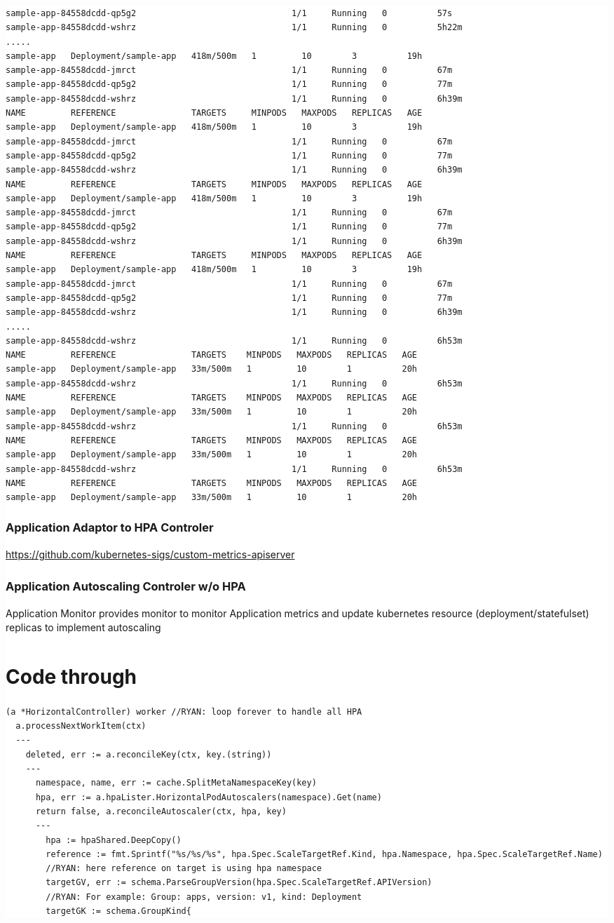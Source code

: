 ```bash
sample-app-84558dcdd-qp5g2                               1/1     Running   0          57s
sample-app-84558dcdd-wshrz                               1/1     Running   0          5h22m
.....
sample-app   Deployment/sample-app   418m/500m   1         10        3          19h
sample-app-84558dcdd-jmrct                               1/1     Running   0          67m
sample-app-84558dcdd-qp5g2                               1/1     Running   0          77m
sample-app-84558dcdd-wshrz                               1/1     Running   0          6h39m
NAME         REFERENCE               TARGETS     MINPODS   MAXPODS   REPLICAS   AGE
sample-app   Deployment/sample-app   418m/500m   1         10        3          19h
sample-app-84558dcdd-jmrct                               1/1     Running   0          67m
sample-app-84558dcdd-qp5g2                               1/1     Running   0          77m
sample-app-84558dcdd-wshrz                               1/1     Running   0          6h39m
NAME         REFERENCE               TARGETS     MINPODS   MAXPODS   REPLICAS   AGE
sample-app   Deployment/sample-app   418m/500m   1         10        3          19h
sample-app-84558dcdd-jmrct                               1/1     Running   0          67m
sample-app-84558dcdd-qp5g2                               1/1     Running   0          77m
sample-app-84558dcdd-wshrz                               1/1     Running   0          6h39m
NAME         REFERENCE               TARGETS     MINPODS   MAXPODS   REPLICAS   AGE
sample-app   Deployment/sample-app   418m/500m   1         10        3          19h
sample-app-84558dcdd-jmrct                               1/1     Running   0          67m
sample-app-84558dcdd-qp5g2                               1/1     Running   0          77m
sample-app-84558dcdd-wshrz                               1/1     Running   0          6h39m
.....
sample-app-84558dcdd-wshrz                               1/1     Running   0          6h53m
NAME         REFERENCE               TARGETS    MINPODS   MAXPODS   REPLICAS   AGE
sample-app   Deployment/sample-app   33m/500m   1         10        1          20h
sample-app-84558dcdd-wshrz                               1/1     Running   0          6h53m
NAME         REFERENCE               TARGETS    MINPODS   MAXPODS   REPLICAS   AGE
sample-app   Deployment/sample-app   33m/500m   1         10        1          20h
sample-app-84558dcdd-wshrz                               1/1     Running   0          6h53m
NAME         REFERENCE               TARGETS    MINPODS   MAXPODS   REPLICAS   AGE
sample-app   Deployment/sample-app   33m/500m   1         10        1          20h
sample-app-84558dcdd-wshrz                               1/1     Running   0          6h53m
NAME         REFERENCE               TARGETS    MINPODS   MAXPODS   REPLICAS   AGE
sample-app   Deployment/sample-app   33m/500m   1         10        1          20h
```
### Application Adaptor to HPA Controler
https://github.com/kubernetes-sigs/custom-metrics-apiserver

### Application Autoscaling Controler w/o HPA
Application Monitor provides monitor to monitor Application metrics and update kubernetes resource (deployment/statefulset) replicas to implement autoscaling 

# Code through
```golang
(a *HorizontalController) worker //RYAN: loop forever to handle all HPA
  a.processNextWorkItem(ctx)
  ---
    deleted, err := a.reconcileKey(ctx, key.(string))
    ---
      namespace, name, err := cache.SplitMetaNamespaceKey(key)
      hpa, err := a.hpaLister.HorizontalPodAutoscalers(namespace).Get(name)
      return false, a.reconcileAutoscaler(ctx, hpa, key)
      ---
        hpa := hpaShared.DeepCopy()
        reference := fmt.Sprintf("%s/%s/%s", hpa.Spec.ScaleTargetRef.Kind, hpa.Namespace, hpa.Spec.ScaleTargetRef.Name)
        //RYAN: here reference on target is using hpa namespace
        targetGV, err := schema.ParseGroupVersion(hpa.Spec.ScaleTargetRef.APIVersion)
        //RYAN: For example: Group: apps, version: v1, kind: Deployment
        targetGK := schema.GroupKind{
```